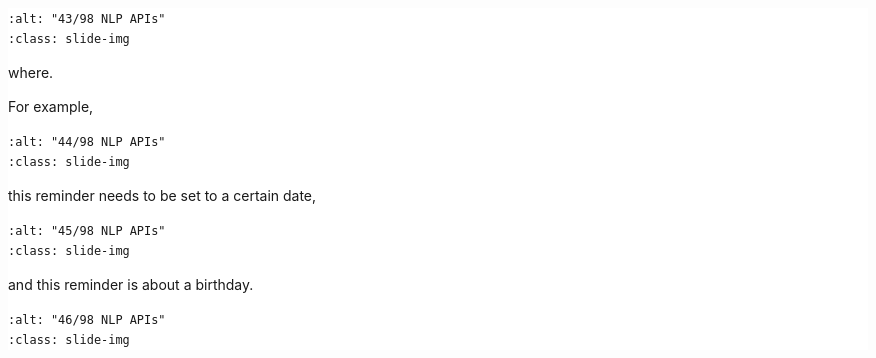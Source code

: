 ```{image} ../../../images/gcp_courses/nlp_on_gcp/nlp_on_gcp/nlp_apis/043.jpg
:alt: "43/98 NLP APIs"
:class: slide-img
```
<div class="cell tag_remove-input tag_output_scroll docutils container">
<div class="cell_output docutils container">

where.

For example,
</div>
</div>
</div>
</div>
<div class="slides">
<div>

```{image} ../../../images/gcp_courses/nlp_on_gcp/nlp_on_gcp/nlp_apis/044.jpg
:alt: "44/98 NLP APIs"
:class: slide-img
```
<div class="cell tag_remove-input tag_output_scroll docutils container">
<div class="cell_output docutils container">

this reminder needs to be set to a certain date,
</div>
</div>
</div>
</div>
<div class="slides">
<div>

```{image} ../../../images/gcp_courses/nlp_on_gcp/nlp_on_gcp/nlp_apis/045.jpg
:alt: "45/98 NLP APIs"
:class: slide-img
```
<div class="cell tag_remove-input tag_output_scroll docutils container">
<div class="cell_output docutils container">

and this reminder is about a birthday.
</div>
</div>
</div>
</div>
<div class="slides">
<div>

```{image} ../../../images/gcp_courses/nlp_on_gcp/nlp_on_gcp/nlp_apis/046.jpg
:alt: "46/98 NLP APIs"
:class: slide-img
```
<div class="cell tag_remove-input tag_output_scroll docutils container">
<div class="cell_output docutils container">


</div>
</div>
</div>
</div>
<div class="slides">
<div>

